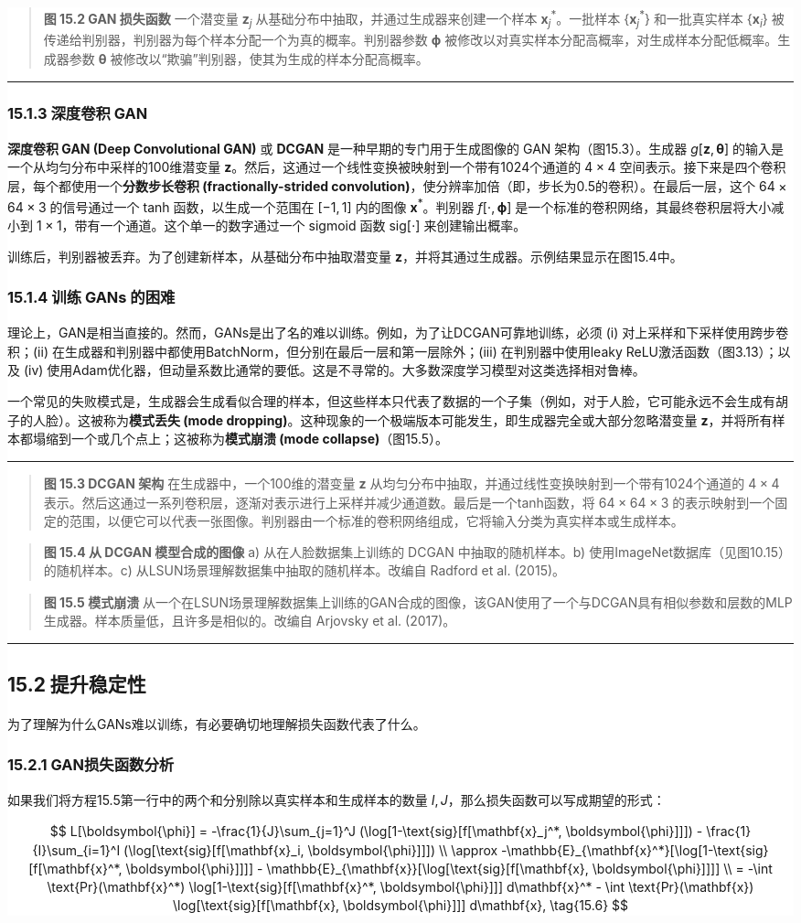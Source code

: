 > **图 15.2 GAN 损失函数**
> 一个潜变量 $\mathbf{z}_j$ 从基础分布中抽取，并通过生成器来创建一个样本 $\mathbf{x}_j^*$。一批样本 $\{\mathbf{x}_j^*\}$ 和一批真实样本 $\{\mathbf{x}_i\}$ 被传递给判别器，判别器为每个样本分配一个为真的概率。判别器参数 $\boldsymbol{\phi}$ 被修改以对真实样本分配高概率，对生成样本分配低概率。生成器参数 $\boldsymbol{\theta}$ 被修改以“欺骗”判别器，使其为生成的样本分配高概率。

---

### 15.1.3 深度卷积 GAN

**深度卷积 GAN (Deep Convolutional GAN)** 或 **DCGAN** 是一种早期的专门用于生成图像的 GAN 架构（图15.3）。生成器 $g[\mathbf{z}, \boldsymbol{\theta}]$ 的输入是一个从均匀分布中采样的100维潜变量 $\mathbf{z}$。然后，这通过一个线性变换被映射到一个带有1024个通道的 $4 \times 4$ 空间表示。接下来是四个卷积层，每个都使用一个**分数步长卷积 (fractionally-strided convolution)**，使分辨率加倍（即，步长为0.5的卷积）。在最后一层，这个 $64 \times 64 \times 3$ 的信号通过一个 tanh 函数，以生成一个范围在 $[-1, 1]$ 内的图像 $\mathbf{x}^*$。判别器 $f[\cdot, \boldsymbol{\phi}]$ 是一个标准的卷积网络，其最终卷积层将大小减小到 $1 \times 1$，带有一个通道。这个单一的数字通过一个 sigmoid 函数 $\text{sig}[\cdot]$ 来创建输出概率。

训练后，判别器被丢弃。为了创建新样本，从基础分布中抽取潜变量 $\mathbf{z}$，并将其通过生成器。示例结果显示在图15.4中。

### 15.1.4 训练 GANs 的困难

理论上，GAN是相当直接的。然而，GANs是出了名的难以训练。例如，为了让DCGAN可靠地训练，必须 (i) 对上采样和下采样使用跨步卷积；(ii) 在生成器和判别器中都使用BatchNorm，但分别在最后一层和第一层除外；(iii) 在判别器中使用leaky ReLU激活函数（图3.13）；以及 (iv) 使用Adam优化器，但动量系数比通常的要低。这是不寻常的。大多数深度学习模型对这类选择相对鲁棒。

一个常见的失败模式是，生成器会生成看似合理的样本，但这些样本只代表了数据的一个子集（例如，对于人脸，它可能永远不会生成有胡子的人脸）。这被称为**模式丢失 (mode dropping)**。这种现象的一个极端版本可能发生，即生成器完全或大部分忽略潜变量 $\mathbf{z}$，并将所有样本都塌缩到一个或几个点上；这被称为**模式崩溃 (mode collapse)**（图15.5）。

---

> **图 15.3 DCGAN 架构**
> 在生成器中，一个100维的潜变量 $\mathbf{z}$ 从均匀分布中抽取，并通过线性变换映射到一个带有1024个通道的 $4 \times 4$ 表示。然后这通过一系列卷积层，逐渐对表示进行上采样并减少通道数。最后是一个tanh函数，将 $64 \times 64 \times 3$ 的表示映射到一个固定的范围，以便它可以代表一张图像。判别器由一个标准的卷积网络组成，它将输入分类为真实样本或生成样本。

> **图 15.4 从 DCGAN 模型合成的图像**
> a) 从在人脸数据集上训练的 DCGAN 中抽取的随机样本。b) 使用ImageNet数据库（见图10.15）的随机样本。c) 从LSUN场景理解数据集中抽取的随机样本。改编自 Radford et al. (2015)。

> **图 15.5 模式崩溃**
> 从一个在LSUN场景理解数据集上训练的GAN合成的图像，该GAN使用了一个与DCGAN具有相似参数和层数的MLP生成器。样本质量低，且许多是相似的。改编自 Arjovsky et al. (2017)。

---

## 15.2 提升稳定性

为了理解为什么GANs难以训练，有必要确切地理解损失函数代表了什么。

### 15.2.1 GAN损失函数分析

如果我们将方程15.5第一行中的两个和分别除以真实样本和生成样本的数量 $I, J$，那么损失函数可以写成期望的形式：

$$
L[\boldsymbol{\phi}] = -\frac{1}{J}\sum_{j=1}^J (\log[1-\text{sig}[f[\mathbf{x}_j^*, \boldsymbol{\phi}]]]) - \frac{1}{I}\sum_{i=1}^I (\log[\text{sig}[f[\mathbf{x}_i, \boldsymbol{\phi}]]]) \\
\approx -\mathbb{E}_{\mathbf{x}^*}[\log[1-\text{sig}[f[\mathbf{x}^*, \boldsymbol{\phi}]]]] - \mathbb{E}_{\mathbf{x}}[\log[\text{sig}[f[\mathbf{x}, \boldsymbol{\phi}]]]] \\
= -\int \text{Pr}(\mathbf{x}^*) \log[1-\text{sig}[f[\mathbf{x}^*, \boldsymbol{\phi}]]] d\mathbf{x}^* - \int \text{Pr}(\mathbf{x}) \log[\text{sig}[f[\mathbf{x}, \boldsymbol{\phi}]]] d\mathbf{x},
\tag{15.6}
$$
